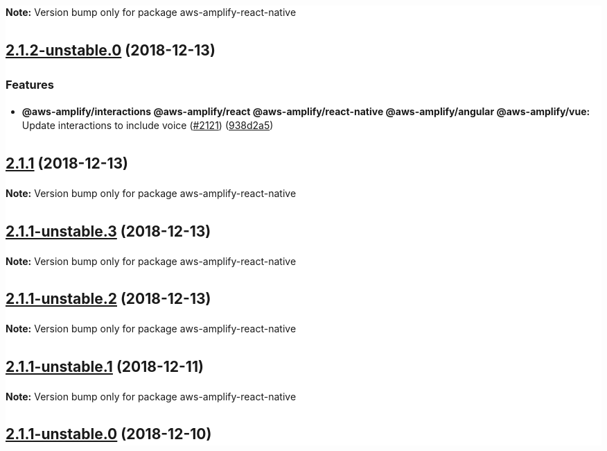 **Note:** Version bump only for package aws-amplify-react-native

<a name="2.1.2-unstable.0"></a>

## [2.1.2-unstable.0](https://github.com/aws/aws-amplify/compare/aws-amplify-react-native@2.1.1...aws-amplify-react-native@2.1.2-unstable.0) (2018-12-13)

### Features

- **@aws-amplify/interactions @aws-amplify/react @aws-amplify/react-native @aws-amplify/angular @aws-amplify/vue:** Update interactions to include voice ([#2121](https://github.com/aws/aws-amplify/issues/2121)) ([938d2a5](https://github.com/aws/aws-amplify/commit/938d2a5))

<a name="2.1.1"></a>

## [2.1.1](https://github.com/aws/aws-amplify/compare/aws-amplify-react-native@2.1.1-unstable.3...aws-amplify-react-native@2.1.1) (2018-12-13)

**Note:** Version bump only for package aws-amplify-react-native

<a name="2.1.1-unstable.3"></a>

## [2.1.1-unstable.3](https://github.com/aws/aws-amplify/compare/aws-amplify-react-native@2.1.1-unstable.2...aws-amplify-react-native@2.1.1-unstable.3) (2018-12-13)

**Note:** Version bump only for package aws-amplify-react-native

<a name="2.1.1-unstable.2"></a>

## [2.1.1-unstable.2](https://github.com/aws/aws-amplify/compare/aws-amplify-react-native@2.1.1-unstable.1...aws-amplify-react-native@2.1.1-unstable.2) (2018-12-13)

**Note:** Version bump only for package aws-amplify-react-native

<a name="2.1.1-unstable.1"></a>

## [2.1.1-unstable.1](https://github.com/aws/aws-amplify/compare/aws-amplify-react-native@2.1.1-unstable.0...aws-amplify-react-native@2.1.1-unstable.1) (2018-12-11)

**Note:** Version bump only for package aws-amplify-react-native

<a name="2.1.1-unstable.0"></a>

## [2.1.1-unstable.0](https://github.com/aws/aws-amplify/compare/aws-amplify-react-native@2.0.12-unstable.0...aws-amplify-react-native@2.1.1-unstable.0) (2018-12-10)
